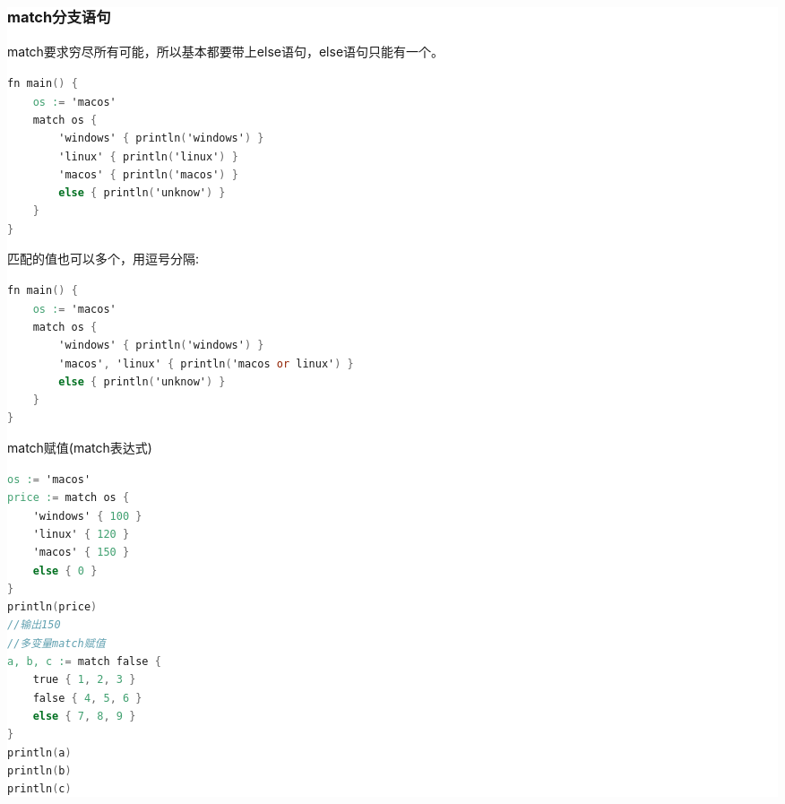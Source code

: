 

### match分支语句

match要求穷尽所有可能，所以基本都要带上else语句，else语句只能有一个。

```v
fn main() {
	os := 'macos'
	match os {
		'windows' { println('windows') }
		'linux' { println('linux') }
		'macos' { println('macos') }
		else { println('unknow') }
	}
}

```

匹配的值也可以多个，用逗号分隔:

```v
fn main() {
	os := 'macos'
	match os {
		'windows' { println('windows') }
		'macos', 'linux' { println('macos or linux') }
		else { println('unknow') }
	}
}
```

match赋值(match表达式)

```v
os := 'macos'
price := match os {
	'windows' { 100 }
	'linux' { 120 }
	'macos' { 150 }
	else { 0 }
}
println(price)
//输出150
//多变量match赋值
a, b, c := match false {
	true { 1, 2, 3 }
	false { 4, 5, 6 }
	else { 7, 8, 9 }
}
println(a)
println(b)
println(c)

```
